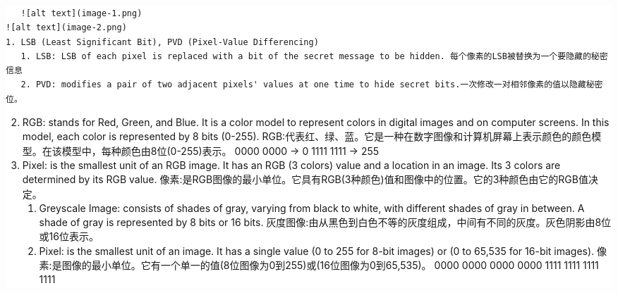        ![alt text](image-1.png)
    ![alt text](image-2.png)
    1. LSB (Least Significant Bit), PVD (Pixel-Value Differencing)
       1. LSB: LSB of each pixel is replaced with a bit of the secret message to be hidden. 每个像素的LSB被替换为一个要隐藏的秘密信息
       2. PVD: modifies a pair of two adjacent pixels' values at one time to hide secret bits.一次修改一对相邻像素的值以隐藏秘密位。
2. RGB: stands for Red, Green, and Blue. It is a color model to represent colors in digital images and on computer screens. In this model, each color is represented by 8 bits (0-255). RGB:代表红、绿、蓝。它是一种在数字图像和计算机屏幕上表示颜色的颜色模型。在该模型中，每种颜色由8位(0-255)表示。
    0000 0000 -> 0
    1111 1111 -> 255
3. Pixel: is the smallest unit of an RGB image. It has an RGB (3 colors) value and a location in an image. Its 3 colors are determined by its RGB value. 像素:是RGB图像的最小单位。它具有RGB(3种颜色)值和图像中的位置。它的3种颜色由它的RGB值决定。
    1. Greyscale Image: consists of shades of gray, varying from black to white, with different shades of gray in between. A shade of gray is represented by 8 bits or 16 bits. 灰度图像:由从黑色到白色不等的灰度组成，中间有不同的灰度。灰色阴影由8位或16位表示。
    2. Pixel: is the smallest unit of an image. It has a single value (0 to 255 for 8-bit images) or (0 to 65,535 for 16-bit images). 像素:是图像的最小单位。它有一个单一的值(8位图像为0到255)或(16位图像为0到65,535)。
       0000 0000 0000 0000
       1111 1111 1111 1111
        